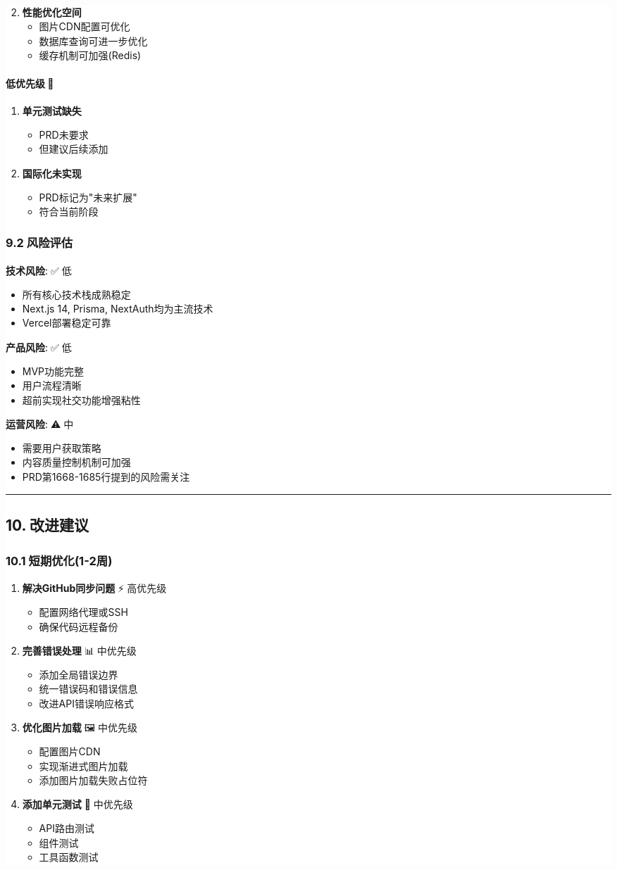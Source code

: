 2. **性能优化空间**
   - 图片CDN配置可优化
   - 数据库查询可进一步优化
   - 缓存机制可加强(Redis)

#### 低优先级 📝
1. **单元测试缺失**
   - PRD未要求
   - 但建议后续添加

2. **国际化未实现**
   - PRD标记为"未来扩展"
   - 符合当前阶段

### 9.2 风险评估

**技术风险**: ✅ 低
- 所有核心技术栈成熟稳定
- Next.js 14, Prisma, NextAuth均为主流技术
- Vercel部署稳定可靠

**产品风险**: ✅ 低
- MVP功能完整
- 用户流程清晰
- 超前实现社交功能增强粘性

**运营风险**: ⚠️ 中
- 需要用户获取策略
- 内容质量控制机制可加强
- PRD第1668-1685行提到的风险需关注

---

## 10. 改进建议

### 10.1 短期优化(1-2周)

1. **解决GitHub同步问题** ⚡ 高优先级
   - 配置网络代理或SSH
   - 确保代码远程备份

2. **完善错误处理** 📊 中优先级
   - 添加全局错误边界
   - 统一错误码和错误信息
   - 改进API错误响应格式

3. **优化图片加载** 🖼️ 中优先级
   - 配置图片CDN
   - 实现渐进式图片加载
   - 添加图片加载失败占位符

4. **添加单元测试** 🧪 中优先级
   - API路由测试
   - 组件测试
   - 工具函数测试

